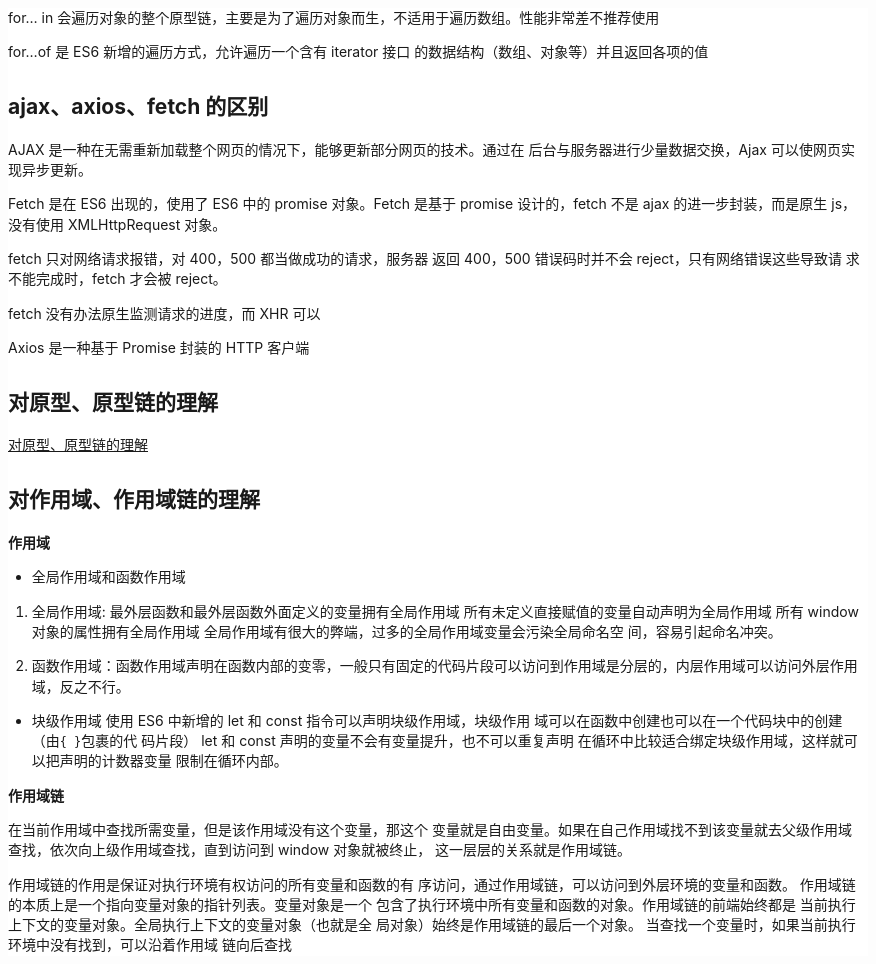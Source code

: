 for… in 会遍历对象的整个原型链，主要是为了遍历对象而生，不适用于遍历数组。性能非常差不推荐使用

for…of 是 ES6 新增的遍历方式，允许遍历一个含有 iterator 接口
的数据结构（数组、对象等）并且返回各项的值

## ajax、axios、fetch 的区别

AJAX 是一种在无需重新加载整个网页的情况下，能够更新部分网页的技术。通过在
后台与服务器进行少量数据交换，Ajax 可以使网页实现异步更新。

Fetch 是在 ES6 出现的，使用了 ES6 中的 promise 对象。Fetch 是基于 promise 设计的，fetch 不是 ajax 的进一步封装，而是原生 js，没有使用 XMLHttpRequest 对象。

fetch 只对网络请求报错，对 400，500 都当做成功的请求，服务器
返回 400，500 错误码时并不会 reject，只有网络错误这些导致请
求不能完成时，fetch 才会被 reject。

fetch 没有办法原生监测请求的进度，而 XHR 可以

Axios 是一种基于 Promise 封装的 HTTP 客户端

## 对原型、原型链的理解

[对原型、原型链的理解](./原型链.md)

## 对作用域、作用域链的理解

**作用域**

- 全局作用域和函数作用域

1. 全局作用域: 最外层函数和最外层函数外面定义的变量拥有全局作用域
   所有未定义直接赋值的变量自动声明为全局作用域
   所有 window 对象的属性拥有全局作用域
   全局作用域有很大的弊端，过多的全局作用域变量会污染全局命名空
   间，容易引起命名冲突。

2. 函数作用域：函数作用域声明在函数内部的变零，一般只有固定的代码片段可以访问到作用域是分层的，内层作用域可以访问外层作用域，反之不行。

- 块级作用域
  使用 ES6 中新增的 let 和 const 指令可以声明块级作用域，块级作用
  域可以在函数中创建也可以在一个代码块中的创建（由`{ }`包裹的代
  码片段）
  let 和 const 声明的变量不会有变量提升，也不可以重复声明
  在循环中比较适合绑定块级作用域，这样就可以把声明的计数器变量
  限制在循环内部。

**作用域链**

在当前作用域中查找所需变量，但是该作用域没有这个变量，那这个
变量就是自由变量。如果在自己作用域找不到该变量就去父级作用域
查找，依次向上级作用域查找，直到访问到 window 对象就被终止，
这一层层的关系就是作用域链。

作用域链的作用是保证对执行环境有权访问的所有变量和函数的有
序访问，通过作用域链，可以访问到外层环境的变量和函数。
作用域链的本质上是一个指向变量对象的指针列表。变量对象是一个
包含了执行环境中所有变量和函数的对象。作用域链的前端始终都是
当前执行上下文的变量对象。全局执行上下文的变量对象（也就是全
局对象）始终是作用域链的最后一个对象。
当查找一个变量时，如果当前执行环境中没有找到，可以沿着作用域
链向后查找
